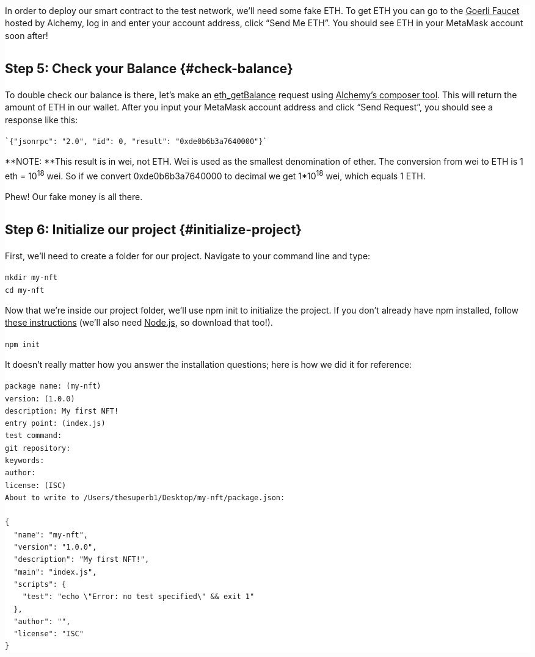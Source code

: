 In order to deploy our smart contract to the test network, we’ll need some fake ETH. To get ETH you can go to the [Goerli Faucet]([https://fauceth.komputing.org](https://goerlifaucet.com/)) hosted by Alchemy, log in and enter your account address, click “Send Me ETH”. You should see ETH in your MetaMask account soon after!

## Step 5: Check your Balance {#check-balance}

To double check our balance is there, let’s make an [eth_getBalance](https://docs.alchemyapi.io/alchemy/documentation/alchemy-api-reference/json-rpc#eth_getbalance) request using [Alchemy’s composer tool](https://composer.alchemyapi.io?composer_state=%7B%22network%22%3A0%2C%22methodName%22%3A%22eth_getBalance%22%2C%22paramValues%22%3A%5B%22%22%2C%22latest%22%5D%7D). This will return the amount of ETH in our wallet. After you input your MetaMask account address and click “Send Request”, you should see a response like this:

    `{"jsonrpc": "2.0", "id": 0, "result": "0xde0b6b3a7640000"}`

**NOTE: **This result is in wei, not ETH. Wei is used as the smallest denomination of ether. The conversion from wei to ETH is 1 eth = 10<sup>18</sup> wei. So if we convert 0xde0b6b3a7640000 to decimal we get 1\*10<sup>18</sup> wei, which equals 1 ETH.

Phew! Our fake money is all there.

## Step 6: Initialize our project {#initialize-project}

First, we’ll need to create a folder for our project. Navigate to your command line and type:

    mkdir my-nft
    cd my-nft

Now that we’re inside our project folder, we’ll use npm init to initialize the project. If you don’t already have npm installed, follow [these instructions](https://docs.alchemyapi.io/alchemy/guides/alchemy-for-macs#1-install-nodejs-and-npm) (we’ll also need [Node.js](https://nodejs.org/en/download/), so download that too!).

    npm init

It doesn’t really matter how you answer the installation questions; here is how we did it for reference:

    package name: (my-nft)
    version: (1.0.0)
    description: My first NFT!
    entry point: (index.js)
    test command:
    git repository:
    keywords:
    author:
    license: (ISC)
    About to write to /Users/thesuperb1/Desktop/my-nft/package.json:

    {
      "name": "my-nft",
      "version": "1.0.0",
      "description": "My first NFT!",
      "main": "index.js",
      "scripts": {
        "test": "echo \"Error: no test specified\" && exit 1"
      },
      "author": "",
      "license": "ISC"
    }
